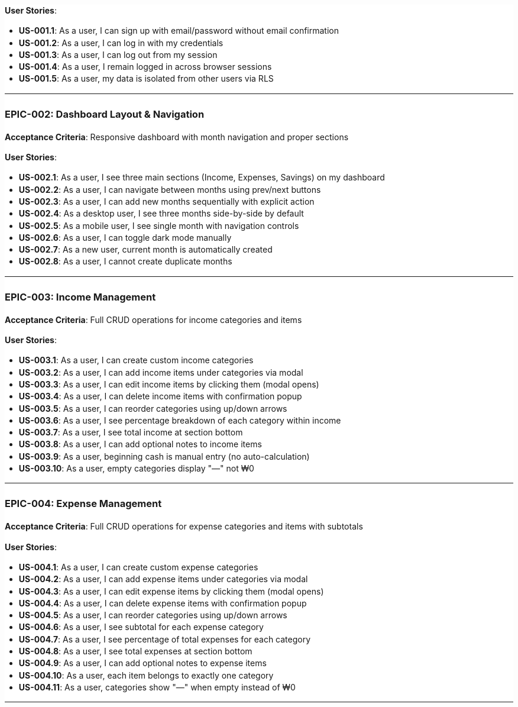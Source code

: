 **User Stories**:
- **US-001.1**: As a user, I can sign up with email/password without email confirmation
- **US-001.2**: As a user, I can log in with my credentials
- **US-001.3**: As a user, I can log out from my session
- **US-001.4**: As a user, I remain logged in across browser sessions
- **US-001.5**: As a user, my data is isolated from other users via RLS

---

### EPIC-002: Dashboard Layout & Navigation
**Acceptance Criteria**: Responsive dashboard with month navigation and proper sections

**User Stories**:
- **US-002.1**: As a user, I see three main sections (Income, Expenses, Savings) on my dashboard
- **US-002.2**: As a user, I can navigate between months using prev/next buttons
- **US-002.3**: As a user, I can add new months sequentially with explicit action
- **US-002.4**: As a desktop user, I see three months side-by-side by default
- **US-002.5**: As a mobile user, I see single month with navigation controls
- **US-002.6**: As a user, I can toggle dark mode manually
- **US-002.7**: As a new user, current month is automatically created
- **US-002.8**: As a user, I cannot create duplicate months

---

### EPIC-003: Income Management
**Acceptance Criteria**: Full CRUD operations for income categories and items

**User Stories**:
- **US-003.1**: As a user, I can create custom income categories
- **US-003.2**: As a user, I can add income items under categories via modal
- **US-003.3**: As a user, I can edit income items by clicking them (modal opens)
- **US-003.4**: As a user, I can delete income items with confirmation popup
- **US-003.5**: As a user, I can reorder categories using up/down arrows
- **US-003.6**: As a user, I see percentage breakdown of each category within income
- **US-003.7**: As a user, I see total income at section bottom
- **US-003.8**: As a user, I can add optional notes to income items
- **US-003.9**: As a user, beginning cash is manual entry (no auto-calculation)
- **US-003.10**: As a user, empty categories display "—" not ₩0

---

### EPIC-004: Expense Management
**Acceptance Criteria**: Full CRUD operations for expense categories and items with subtotals

**User Stories**:
- **US-004.1**: As a user, I can create custom expense categories
- **US-004.2**: As a user, I can add expense items under categories via modal
- **US-004.3**: As a user, I can edit expense items by clicking them (modal opens)
- **US-004.4**: As a user, I can delete expense items with confirmation popup
- **US-004.5**: As a user, I can reorder categories using up/down arrows
- **US-004.6**: As a user, I see subtotal for each expense category
- **US-004.7**: As a user, I see percentage of total expenses for each category
- **US-004.8**: As a user, I see total expenses at section bottom
- **US-004.9**: As a user, I can add optional notes to expense items
- **US-004.10**: As a user, each item belongs to exactly one category
- **US-004.11**: As a user, categories show "—" when empty instead of ₩0

---